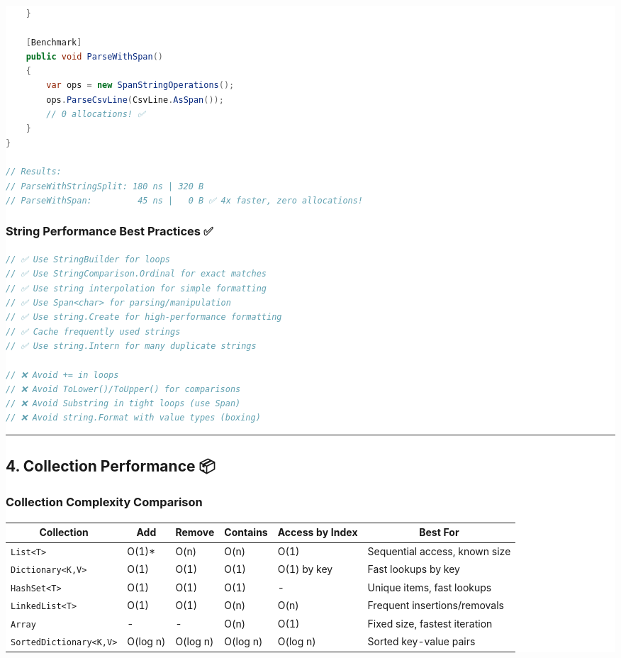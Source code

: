 ```csharp
    }

    [Benchmark]
    public void ParseWithSpan()
    {
        var ops = new SpanStringOperations();
        ops.ParseCsvLine(CsvLine.AsSpan());
        // 0 allocations! ✅
    }
}

// Results:
// ParseWithStringSplit: 180 ns | 320 B
// ParseWithSpan:         45 ns |   0 B ✅ 4x faster, zero allocations!
```

### String Performance Best Practices ✅

```csharp
// ✅ Use StringBuilder for loops
// ✅ Use StringComparison.Ordinal for exact matches
// ✅ Use string interpolation for simple formatting
// ✅ Use Span<char> for parsing/manipulation
// ✅ Use string.Create for high-performance formatting
// ✅ Cache frequently used strings
// ✅ Use string.Intern for many duplicate strings

// ❌ Avoid += in loops
// ❌ Avoid ToLower()/ToUpper() for comparisons
// ❌ Avoid Substring in tight loops (use Span)
// ❌ Avoid string.Format with value types (boxing)
```

---

## 4. Collection Performance 📦

### Collection Complexity Comparison

| Collection              | Add      | Remove   | Contains | Access by Index | Best For                      |
| ----------------------- | -------- | -------- | -------- | --------------- | ----------------------------- |
| `List<T>`               | O(1)\*   | O(n)     | O(n)     | O(1)            | Sequential access, known size |
| `Dictionary<K,V>`       | O(1)     | O(1)     | O(1)     | O(1) by key     | Fast lookups by key           |
| `HashSet<T>`            | O(1)     | O(1)     | O(1)     | -               | Unique items, fast lookups    |
| `LinkedList<T>`         | O(1)     | O(1)     | O(n)     | O(n)            | Frequent insertions/removals  |
| `Array`                 | -        | -        | O(n)     | O(1)            | Fixed size, fastest iteration |
| `SortedDictionary<K,V>` | O(log n) | O(log n) | O(log n) | O(log n)        | Sorted key-value pairs        |

